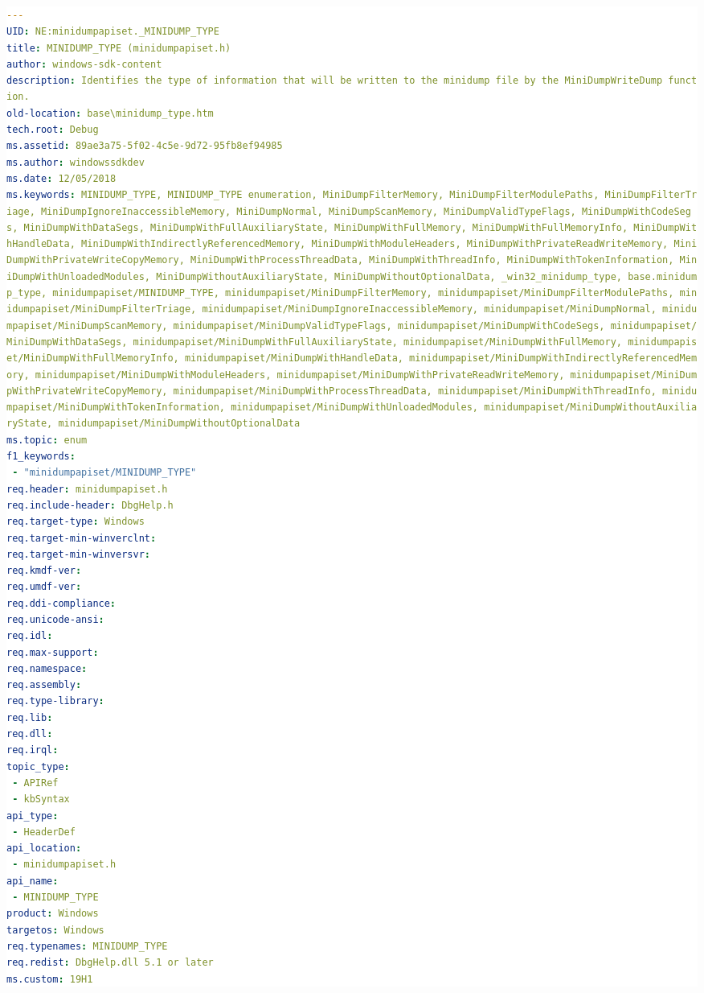 ```yaml
---
UID: NE:minidumpapiset._MINIDUMP_TYPE
title: MINIDUMP_TYPE (minidumpapiset.h)
author: windows-sdk-content
description: Identifies the type of information that will be written to the minidump file by the MiniDumpWriteDump function.
old-location: base\minidump_type.htm
tech.root: Debug
ms.assetid: 89ae3a75-5f02-4c5e-9d72-95fb8ef94985
ms.author: windowssdkdev
ms.date: 12/05/2018
ms.keywords: MINIDUMP_TYPE, MINIDUMP_TYPE enumeration, MiniDumpFilterMemory, MiniDumpFilterModulePaths, MiniDumpFilterTriage, MiniDumpIgnoreInaccessibleMemory, MiniDumpNormal, MiniDumpScanMemory, MiniDumpValidTypeFlags, MiniDumpWithCodeSegs, MiniDumpWithDataSegs, MiniDumpWithFullAuxiliaryState, MiniDumpWithFullMemory, MiniDumpWithFullMemoryInfo, MiniDumpWithHandleData, MiniDumpWithIndirectlyReferencedMemory, MiniDumpWithModuleHeaders, MiniDumpWithPrivateReadWriteMemory, MiniDumpWithPrivateWriteCopyMemory, MiniDumpWithProcessThreadData, MiniDumpWithThreadInfo, MiniDumpWithTokenInformation, MiniDumpWithUnloadedModules, MiniDumpWithoutAuxiliaryState, MiniDumpWithoutOptionalData, _win32_minidump_type, base.minidump_type, minidumpapiset/MINIDUMP_TYPE, minidumpapiset/MiniDumpFilterMemory, minidumpapiset/MiniDumpFilterModulePaths, minidumpapiset/MiniDumpFilterTriage, minidumpapiset/MiniDumpIgnoreInaccessibleMemory, minidumpapiset/MiniDumpNormal, minidumpapiset/MiniDumpScanMemory, minidumpapiset/MiniDumpValidTypeFlags, minidumpapiset/MiniDumpWithCodeSegs, minidumpapiset/MiniDumpWithDataSegs, minidumpapiset/MiniDumpWithFullAuxiliaryState, minidumpapiset/MiniDumpWithFullMemory, minidumpapiset/MiniDumpWithFullMemoryInfo, minidumpapiset/MiniDumpWithHandleData, minidumpapiset/MiniDumpWithIndirectlyReferencedMemory, minidumpapiset/MiniDumpWithModuleHeaders, minidumpapiset/MiniDumpWithPrivateReadWriteMemory, minidumpapiset/MiniDumpWithPrivateWriteCopyMemory, minidumpapiset/MiniDumpWithProcessThreadData, minidumpapiset/MiniDumpWithThreadInfo, minidumpapiset/MiniDumpWithTokenInformation, minidumpapiset/MiniDumpWithUnloadedModules, minidumpapiset/MiniDumpWithoutAuxiliaryState, minidumpapiset/MiniDumpWithoutOptionalData
ms.topic: enum
f1_keywords: 
 - "minidumpapiset/MINIDUMP_TYPE"
req.header: minidumpapiset.h
req.include-header: DbgHelp.h
req.target-type: Windows
req.target-min-winverclnt: 
req.target-min-winversvr: 
req.kmdf-ver: 
req.umdf-ver: 
req.ddi-compliance: 
req.unicode-ansi: 
req.idl: 
req.max-support: 
req.namespace: 
req.assembly: 
req.type-library: 
req.lib: 
req.dll: 
req.irql: 
topic_type:
 - APIRef
 - kbSyntax
api_type:
 - HeaderDef
api_location:
 - minidumpapiset.h
api_name:
 - MINIDUMP_TYPE
product: Windows
targetos: Windows
req.typenames: MINIDUMP_TYPE
req.redist: DbgHelp.dll 5.1 or later
ms.custom: 19H1
```
